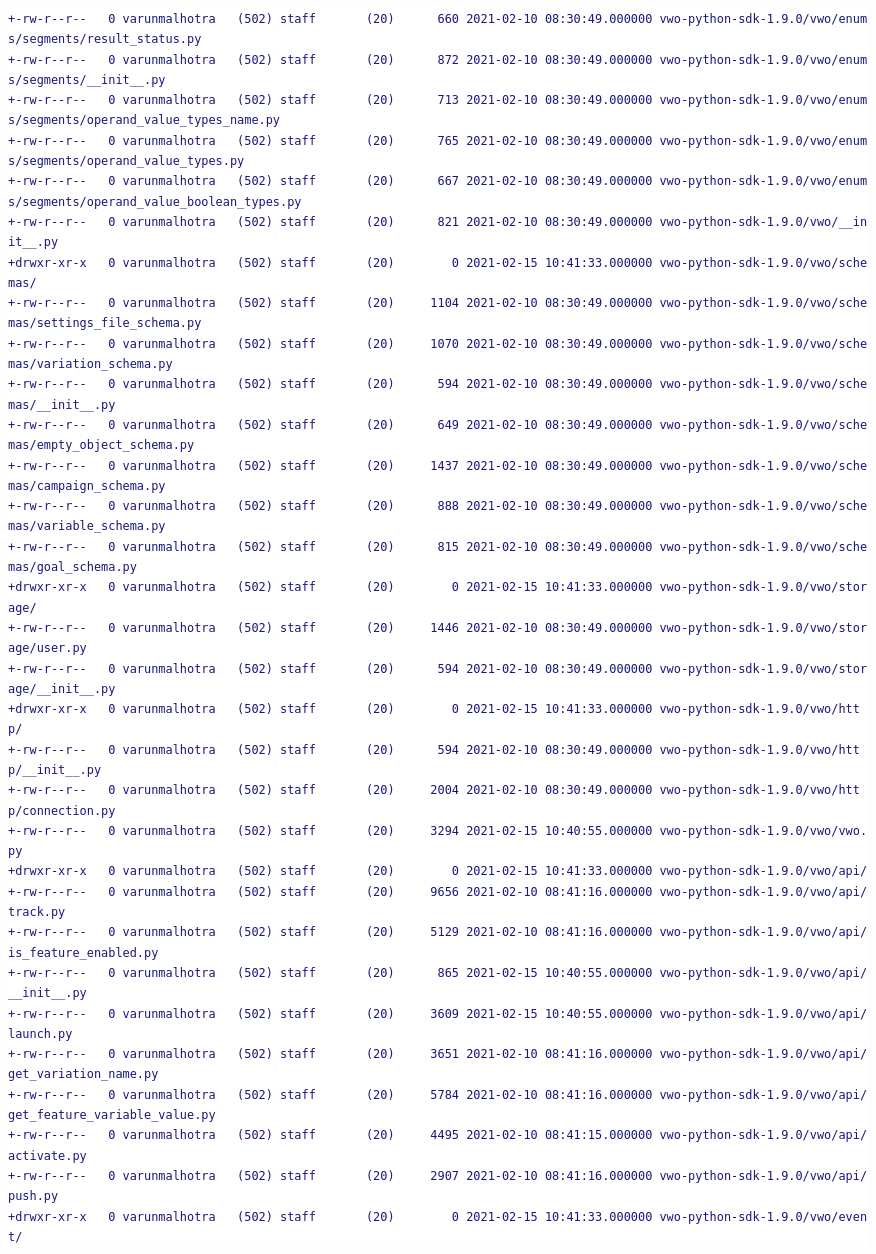 ```diff
+-rw-r--r--   0 varunmalhotra   (502) staff       (20)      660 2021-02-10 08:30:49.000000 vwo-python-sdk-1.9.0/vwo/enums/segments/result_status.py
+-rw-r--r--   0 varunmalhotra   (502) staff       (20)      872 2021-02-10 08:30:49.000000 vwo-python-sdk-1.9.0/vwo/enums/segments/__init__.py
+-rw-r--r--   0 varunmalhotra   (502) staff       (20)      713 2021-02-10 08:30:49.000000 vwo-python-sdk-1.9.0/vwo/enums/segments/operand_value_types_name.py
+-rw-r--r--   0 varunmalhotra   (502) staff       (20)      765 2021-02-10 08:30:49.000000 vwo-python-sdk-1.9.0/vwo/enums/segments/operand_value_types.py
+-rw-r--r--   0 varunmalhotra   (502) staff       (20)      667 2021-02-10 08:30:49.000000 vwo-python-sdk-1.9.0/vwo/enums/segments/operand_value_boolean_types.py
+-rw-r--r--   0 varunmalhotra   (502) staff       (20)      821 2021-02-10 08:30:49.000000 vwo-python-sdk-1.9.0/vwo/__init__.py
+drwxr-xr-x   0 varunmalhotra   (502) staff       (20)        0 2021-02-15 10:41:33.000000 vwo-python-sdk-1.9.0/vwo/schemas/
+-rw-r--r--   0 varunmalhotra   (502) staff       (20)     1104 2021-02-10 08:30:49.000000 vwo-python-sdk-1.9.0/vwo/schemas/settings_file_schema.py
+-rw-r--r--   0 varunmalhotra   (502) staff       (20)     1070 2021-02-10 08:30:49.000000 vwo-python-sdk-1.9.0/vwo/schemas/variation_schema.py
+-rw-r--r--   0 varunmalhotra   (502) staff       (20)      594 2021-02-10 08:30:49.000000 vwo-python-sdk-1.9.0/vwo/schemas/__init__.py
+-rw-r--r--   0 varunmalhotra   (502) staff       (20)      649 2021-02-10 08:30:49.000000 vwo-python-sdk-1.9.0/vwo/schemas/empty_object_schema.py
+-rw-r--r--   0 varunmalhotra   (502) staff       (20)     1437 2021-02-10 08:30:49.000000 vwo-python-sdk-1.9.0/vwo/schemas/campaign_schema.py
+-rw-r--r--   0 varunmalhotra   (502) staff       (20)      888 2021-02-10 08:30:49.000000 vwo-python-sdk-1.9.0/vwo/schemas/variable_schema.py
+-rw-r--r--   0 varunmalhotra   (502) staff       (20)      815 2021-02-10 08:30:49.000000 vwo-python-sdk-1.9.0/vwo/schemas/goal_schema.py
+drwxr-xr-x   0 varunmalhotra   (502) staff       (20)        0 2021-02-15 10:41:33.000000 vwo-python-sdk-1.9.0/vwo/storage/
+-rw-r--r--   0 varunmalhotra   (502) staff       (20)     1446 2021-02-10 08:30:49.000000 vwo-python-sdk-1.9.0/vwo/storage/user.py
+-rw-r--r--   0 varunmalhotra   (502) staff       (20)      594 2021-02-10 08:30:49.000000 vwo-python-sdk-1.9.0/vwo/storage/__init__.py
+drwxr-xr-x   0 varunmalhotra   (502) staff       (20)        0 2021-02-15 10:41:33.000000 vwo-python-sdk-1.9.0/vwo/http/
+-rw-r--r--   0 varunmalhotra   (502) staff       (20)      594 2021-02-10 08:30:49.000000 vwo-python-sdk-1.9.0/vwo/http/__init__.py
+-rw-r--r--   0 varunmalhotra   (502) staff       (20)     2004 2021-02-10 08:30:49.000000 vwo-python-sdk-1.9.0/vwo/http/connection.py
+-rw-r--r--   0 varunmalhotra   (502) staff       (20)     3294 2021-02-15 10:40:55.000000 vwo-python-sdk-1.9.0/vwo/vwo.py
+drwxr-xr-x   0 varunmalhotra   (502) staff       (20)        0 2021-02-15 10:41:33.000000 vwo-python-sdk-1.9.0/vwo/api/
+-rw-r--r--   0 varunmalhotra   (502) staff       (20)     9656 2021-02-10 08:41:16.000000 vwo-python-sdk-1.9.0/vwo/api/track.py
+-rw-r--r--   0 varunmalhotra   (502) staff       (20)     5129 2021-02-10 08:41:16.000000 vwo-python-sdk-1.9.0/vwo/api/is_feature_enabled.py
+-rw-r--r--   0 varunmalhotra   (502) staff       (20)      865 2021-02-15 10:40:55.000000 vwo-python-sdk-1.9.0/vwo/api/__init__.py
+-rw-r--r--   0 varunmalhotra   (502) staff       (20)     3609 2021-02-15 10:40:55.000000 vwo-python-sdk-1.9.0/vwo/api/launch.py
+-rw-r--r--   0 varunmalhotra   (502) staff       (20)     3651 2021-02-10 08:41:16.000000 vwo-python-sdk-1.9.0/vwo/api/get_variation_name.py
+-rw-r--r--   0 varunmalhotra   (502) staff       (20)     5784 2021-02-10 08:41:16.000000 vwo-python-sdk-1.9.0/vwo/api/get_feature_variable_value.py
+-rw-r--r--   0 varunmalhotra   (502) staff       (20)     4495 2021-02-10 08:41:15.000000 vwo-python-sdk-1.9.0/vwo/api/activate.py
+-rw-r--r--   0 varunmalhotra   (502) staff       (20)     2907 2021-02-10 08:41:16.000000 vwo-python-sdk-1.9.0/vwo/api/push.py
+drwxr-xr-x   0 varunmalhotra   (502) staff       (20)        0 2021-02-15 10:41:33.000000 vwo-python-sdk-1.9.0/vwo/event/
```
